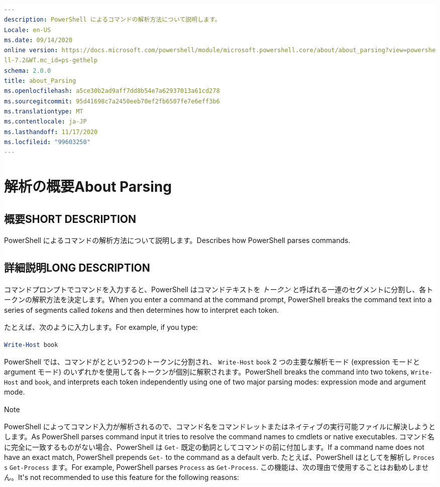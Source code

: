 ```yaml
---
description: PowerShell によるコマンドの解析方法について説明します。
Locale: en-US
ms.date: 09/14/2020
online version: https://docs.microsoft.com/powershell/module/microsoft.powershell.core/about/about_parsing?view=powershell-7.2&WT.mc_id=ps-gethelp
schema: 2.0.0
title: about_Parsing
ms.openlocfilehash: a5ce30b2ad9aff7dd8b54e7a62937013a61cd278
ms.sourcegitcommit: 95d41698c7a2450eeb70ef2fb6507fe7e6eff3b6
ms.translationtype: MT
ms.contentlocale: ja-JP
ms.lasthandoff: 11/17/2020
ms.locfileid: "99603250"
---
```

# <a name="about-parsing"></a><span data-ttu-id="844a1-103">解析の概要</span><span class="sxs-lookup"><span data-stu-id="844a1-103">About Parsing</span></span>

## <a name="short-description"></a><span data-ttu-id="844a1-104">概要</span><span class="sxs-lookup"><span data-stu-id="844a1-104">SHORT DESCRIPTION</span></span>
<span data-ttu-id="844a1-105">PowerShell によるコマンドの解析方法について説明します。</span><span class="sxs-lookup"><span data-stu-id="844a1-105">Describes how PowerShell parses commands.</span></span>

## <a name="long-description"></a><span data-ttu-id="844a1-106">詳細説明</span><span class="sxs-lookup"><span data-stu-id="844a1-106">LONG DESCRIPTION</span></span>

<span data-ttu-id="844a1-107">コマンドプロンプトでコマンドを入力すると、PowerShell はコマンドテキストを _トークン_ と呼ばれる一連のセグメントに分割し、各トークンの解釈方法を決定します。</span><span class="sxs-lookup"><span data-stu-id="844a1-107">When you enter a command at the command prompt, PowerShell breaks the command text into a series of segments called _tokens_ and then determines how to interpret each token.</span></span>

<span data-ttu-id="844a1-108">たとえば、次のように入力します。</span><span class="sxs-lookup"><span data-stu-id="844a1-108">For example, if you type:</span></span>

```powershell
Write-Host book
```

<span data-ttu-id="844a1-109">PowerShell では、コマンドがとという2つのトークンに分割され、 `Write-Host` `book` 2 つの主要な解析モード (expression モードと argument モード) のいずれかを使用して各トークンが個別に解釈されます。</span><span class="sxs-lookup"><span data-stu-id="844a1-109">PowerShell breaks the command into two tokens, `Write-Host` and `book`, and interprets each token independently using one of two major parsing modes: expression mode and argument mode.</span></span>

> [!NOTE]
> <span data-ttu-id="844a1-110">PowerShell によってコマンド入力が解析されるので、コマンド名をコマンドレットまたはネイティブの実行可能ファイルに解決しようとします。</span><span class="sxs-lookup"><span data-stu-id="844a1-110">As PowerShell parses command input it tries to resolve the command names to cmdlets or native executables.</span></span> <span data-ttu-id="844a1-111">コマンド名に完全に一致するものがない場合、PowerShell は `Get-` 既定の動詞としてコマンドの前に付加します。</span><span class="sxs-lookup"><span data-stu-id="844a1-111">If a command name does not have an exact match, PowerShell prepends `Get-` to the command as a default verb.</span></span> <span data-ttu-id="844a1-112">たとえば、PowerShell はとしてを解析し `Process` `Get-Process` ます。</span><span class="sxs-lookup"><span data-stu-id="844a1-112">For example, PowerShell parses `Process` as `Get-Process`.</span></span> <span data-ttu-id="844a1-113">この機能は、次の理由で使用することはお勧めしません。</span><span class="sxs-lookup"><span data-stu-id="844a1-113">It's not recommended to use this feature for the following reasons:</span></span>
>